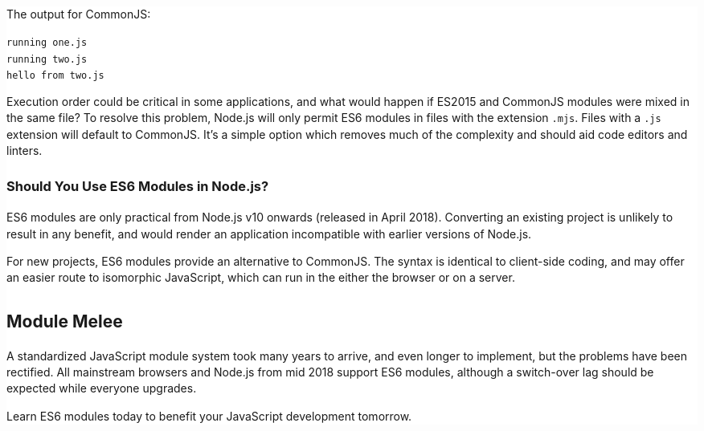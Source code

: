 The output for CommonJS:

```
running one.js
running two.js
hello from two.js
```

Execution order could be critical in some applications, and what would happen if ES2015 and CommonJS modules were mixed in the same file? To resolve this problem, Node.js will only permit ES6 modules in files with the extension `.mjs`. Files with a `.js` extension will default to CommonJS. It’s a simple option which removes much of the complexity and should aid code editors and linters.

### Should You Use ES6 Modules in Node.js?

ES6 modules are only practical from Node.js v10 onwards (released in April 2018). Converting an existing project is unlikely to result in any benefit, and would render an application incompatible with earlier versions of Node.js.

For new projects, ES6 modules provide an alternative to CommonJS. The syntax is identical to client-side coding, and may offer an easier route to isomorphic JavaScript, which can run in the either the browser or on a server.

## Module Melee

A standardized JavaScript module system took many years to arrive, and even longer to implement, but the problems have been rectified. All mainstream browsers and Node.js from mid 2018 support ES6 modules, although a switch-over lag should be expected while everyone upgrades.

Learn ES6 modules today to benefit your JavaScript development tomorrow.